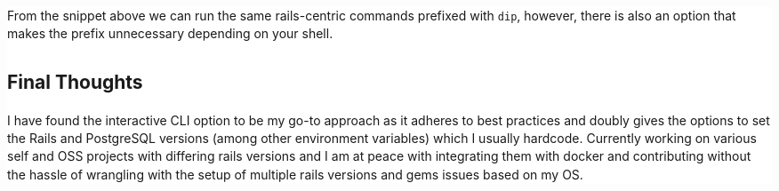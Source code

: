 From the snippet above we can run the same rails-centric commands prefixed with `dip`, however, there is also an option that makes the prefix unnecessary depending on your shell.

## Final Thoughts

I have found the interactive CLI option to be my go-to approach as it adheres to best practices and doubly gives the options to set the Rails and PostgreSQL versions (among other environment variables) which I usually hardcode. Currently working on various self and OSS projects with differing rails versions and I am at peace with integrating them with docker and contributing without the hassle of wrangling with the setup of multiple rails versions and gems issues based on my OS.